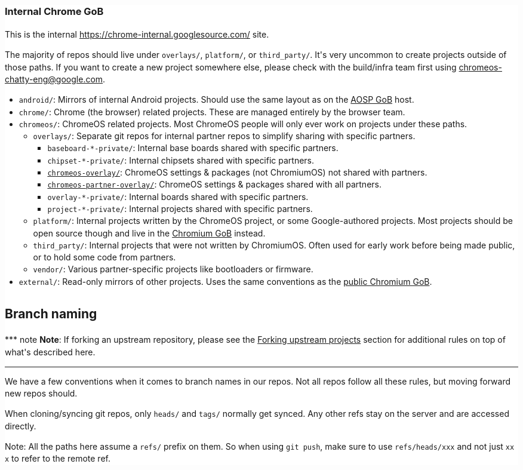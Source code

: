 ### Internal Chrome GoB

This is the internal https://chrome-internal.googlesource.com/ site.

The majority of repos should live under `overlays/`, `platform/`, or
`third_party/`.
It's very uncommon to create projects outside of those paths.
If you want to create a new project somewhere else, please check with the
build/infra team first using [chromeos-chatty-eng@google.com][Contact].

*   `android/`: Mirrors of internal Android projects.  Should use the same
    layout as on the [AOSP GoB] host.
*   `chrome/`: Chrome (the browser) related projects.  These are managed
    entirely by the browser team.
*   `chromeos/`: ChromeOS related projects.  Most ChromeOS people will only
    ever work on projects under these paths.
    *   `overlays/`: Separate git repos for internal partner repos to simplify
        sharing with specific partners.
        *   `baseboard-*-private/`: Internal base boards shared with specific
            partners.
        *   `chipset-*-private/`: Internal chipsets shared with specific
            partners.
        *   [`chromeos-overlay/`][chromeos-overlay]: ChromeOS settings &
            packages (not ChromiumOS) not shared with partners.
        *   [`chromeos-partner-overlay/`][chromeos-partner-overlay]: ChromeOS
            settings & packages shared with all partners.
        *   `overlay-*-private/`: Internal boards shared with specific partners.
        *   `project-*-private/`: Internal projects shared with specific
            partners.
    *   `platform/`: Internal projects written by the ChromeOS project, or some
        Google-authored projects.  Most projects should be open source though and
        live in the [Chromium GoB] instead.
    *   `third_party/`: Internal projects that were not written by ChromiumOS.
        Often used for early work before being made public, or to hold some code
        from partners.
    *   `vendor/`: Various partner-specific projects like bootloaders or firmware.
*   `external/`: Read-only mirrors of other projects.  Uses the same conventions
    as the [public Chromium GoB].

## Branch naming

*** note
**Note**: If forking an upstream repository, please see the [Forking upstream
projects] section for additional rules on top of what's described here.
***

We have a few conventions when it comes to branch names in our repos.
Not all repos follow all these rules, but moving forward new repos should.

When cloning/syncing git repos, only `heads/` and `tags/` normally get synced.
Any other refs stay on the server and are accessed directly.

Note: All the paths here assume a `refs/` prefix on them.
So when using `git push`, make sure to use `refs/heads/xxx` and not just `xxx`
to refer to the remote ref.


[Admin UI]: https://chromium-review.googlesource.com/admin/repos
[AOSP GoB]: https://android.googlesource.com/
[Branch naming]: #branch-naming
[Chrome GoB]: https://chrome-internal.googlesource.com/
[chromeos-overlay]: https://chrome-internal.googlesource.com/chromeos/overlays/chromeos-overlay/
[chromeos-partner-overlay]: https://chrome-internal.googlesource.com/chromeos/overlays/chromeos-partner-overlay/
[chromite]: https://chromium.googlesource.com/chromiumos/chromite/
[Chromium GoB]: https://chromium.googlesource.com/
[chromiumos-overlay]: https://chromium.googlesource.com/chromiumos/overlays/chromiumos-overlay/
[chroot]: filesystem_layout.md#SDK
[Cq-Depend]: /chromium-os/developer-library/guides/development/contributing/#CQ-DEPEND
[Contact]: /chromium-os/developer-library/guides/who-do-i-notify/contact/
[contrib]: https://chromium.googlesource.com/chromiumos/platform/dev-util/+/HEAD/contrib/
[cros-signing]: https://chrome-internal.googlesource.com/chromeos/cros-signing/
[crostools]: https://chrome-internal.googlesource.com/chromeos/crostools/
[crosutils]: https://chromium.googlesource.com/chromiumos/platform/crosutils/
[dev-util]: https://chromium.googlesource.com/chromiumos/platform/dev-util/
[docs-internal]: https://chrome-internal.googlesource.com/chromeos/docs/
[eclass-overlay]: https://chromium.googlesource.com/chromiumos/overlays/eclass-overlay/
[Forking upstream projects]: #forking-upstream
[Infra>Git>Admin rotation]: https://bugs.chromium.org/p/chromium/issues/entry?template=Infra-Git
[Internal Chrome GoB]: #gob-chrome
[internal full.xml]: https://chrome-internal.googlesource.com/chromeos/manifest-internal/+/HEAD/full.xml
[filesystem layout]: filesystem_layout.md
[full.xml]: https://chromium.googlesource.com/chromiumos/manifest/+/HEAD/full.xml
[Gerrit project config]: https://gerrit-review.googlesource.com/Documentation/config-project-config.html
[Gerrit refs/for]: https://gerrit-review.googlesource.com/Documentation/concept-refs-for-namespace.html
[internal_full.xml]: https://chrome-internal.googlesource.com/chromeos/manifest-internal/+/HEAD/internal_full.xml
[kernel]: https://chromium.googlesource.com/chromiumos/third_party/kernel/
[Local Checkout]: #local-layout
[Local manifests]: https://gerrit.googlesource.com/git-repo/+/HEAD/docs/manifest-format.md#Local-Manifests
[LUCI]: https://chromium.googlesource.com/infra/luci/luci-py/
[manifest]: https://chromium.googlesource.com/chromiumos/manifest/
[manifest-internal]: https://chrome-internal.googlesource.com/chromeos/manifest-internal/
[board-overlays]: https://chromium.googlesource.com/chromiumos/overlays/board-overlays/
[Package Upgrade Process]: /chromium-os/developer-library/guides/portage/package-upgrade-process/
[platform2]: https://chromium.googlesource.com/chromiumos/platform2/
[portage-stable]: https://chromium.googlesource.com/chromiumos/overlays/portage-stable/
[portage_tool]: https://chromium.googlesource.com/chromiumos/third_party/portage_tool/
[PRD]: /chromium-os/developer-library/glossary/#PRD
[Public Chromium GoB]: #gob-chromium
[Repo internal filesystem layout]: https://gerrit.googlesource.com/git-repo/+/HEAD/docs/internal-fs-layout.md
[repo]: https://gerrit.googlesource.com/git-repo
[repohooks]: https://chromium.googlesource.com/chromiumos/repohooks/
[RVG]: /chromium-os/developer-library/glossary/#RVG
[sandbox]: /chromium-os/developer-library/guides/development/contributing/#sandbox
[Server Layout]: #server-layout
[SemVerTag]: https://semver.org/spec/v1.0.0.html#tagging-specification-semvertag
[ToT]: /chromium-os/developer-library/glossary/#ToT
[vboot_reference]: https://chromium.googlesource.com/chromiumos/platform/vboot_reference/
[VM/containers]: /chromium-os/developer-library/guides/containers/containers-and-vms/
